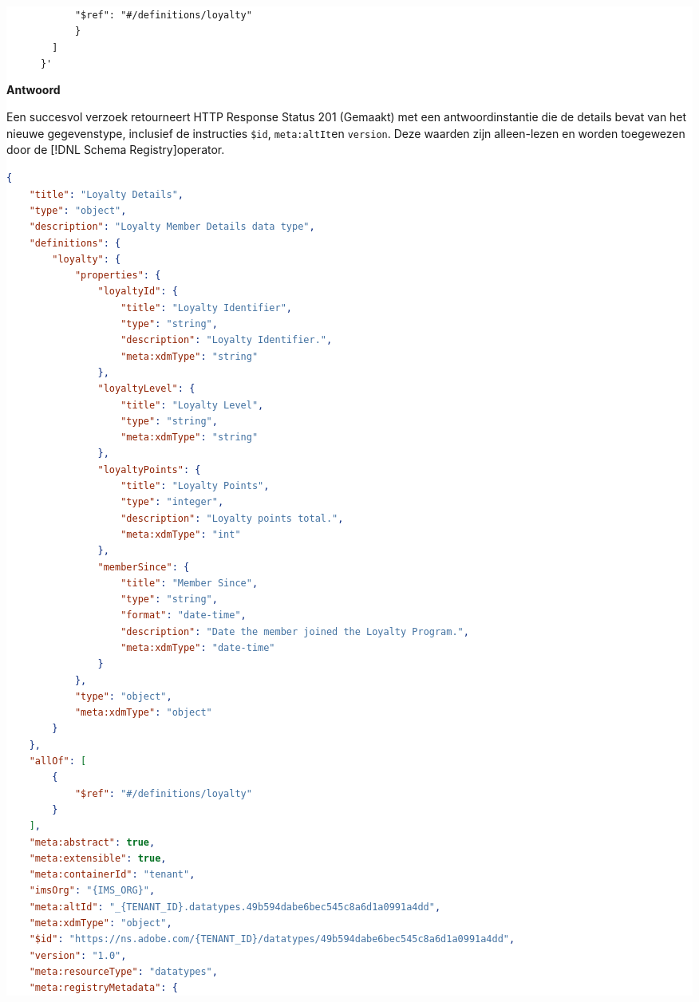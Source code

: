 ```SHELL
            "$ref": "#/definitions/loyalty"
            }
        ]
      }'
```

**Antwoord**

Een succesvol verzoek retourneert HTTP Response Status 201 (Gemaakt) met een antwoordinstantie die de details bevat van het nieuwe gegevenstype, inclusief de instructies `$id`, `meta:altIt`en `version`. Deze waarden zijn alleen-lezen en worden toegewezen door de [!DNL Schema Registry]operator.

```JSON
{
    "title": "Loyalty Details",
    "type": "object",
    "description": "Loyalty Member Details data type",
    "definitions": {
        "loyalty": {
            "properties": {
                "loyaltyId": {
                    "title": "Loyalty Identifier",
                    "type": "string",
                    "description": "Loyalty Identifier.",
                    "meta:xdmType": "string"
                },
                "loyaltyLevel": {
                    "title": "Loyalty Level",
                    "type": "string",
                    "meta:xdmType": "string"
                },
                "loyaltyPoints": {
                    "title": "Loyalty Points",
                    "type": "integer",
                    "description": "Loyalty points total.",
                    "meta:xdmType": "int"
                },
                "memberSince": {
                    "title": "Member Since",
                    "type": "string",
                    "format": "date-time",
                    "description": "Date the member joined the Loyalty Program.",
                    "meta:xdmType": "date-time"
                }
            },
            "type": "object",
            "meta:xdmType": "object"
        }
    },
    "allOf": [
        {
            "$ref": "#/definitions/loyalty"
        }
    ],
    "meta:abstract": true,
    "meta:extensible": true,
    "meta:containerId": "tenant",
    "imsOrg": "{IMS_ORG}",
    "meta:altId": "_{TENANT_ID}.datatypes.49b594dabe6bec545c8a6d1a0991a4dd",
    "meta:xdmType": "object",
    "$id": "https://ns.adobe.com/{TENANT_ID}/datatypes/49b594dabe6bec545c8a6d1a0991a4dd",
    "version": "1.0",
    "meta:resourceType": "datatypes",
    "meta:registryMetadata": {
```